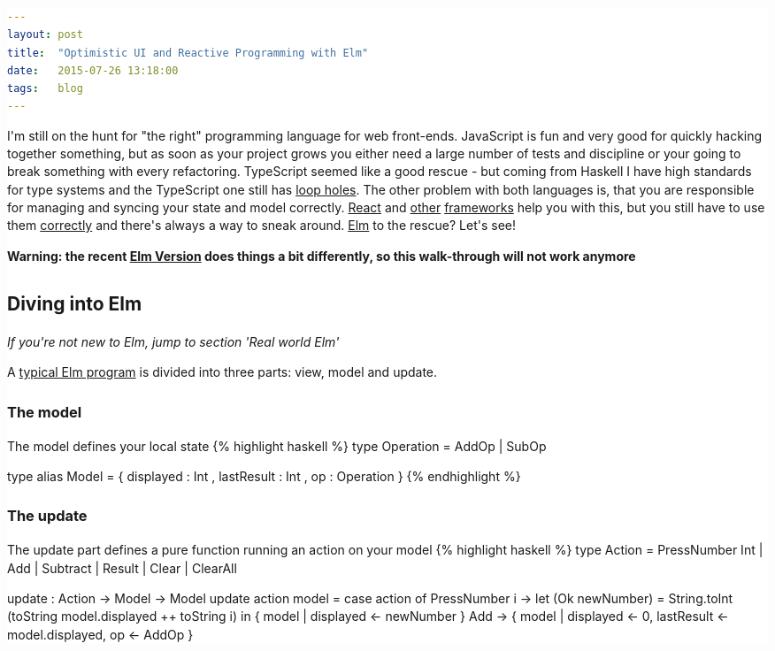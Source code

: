 ```yaml
---
layout: post
title:  "Optimistic UI and Reactive Programming with Elm"
date:   2015-07-26 13:18:00
tags:   blog
---
```


I'm still on the hunt for "the right" programming language for web front-ends. JavaScript is fun and very good for quickly hacking together something, but as soon as your project grows you either need a large number of tests and discipline or your going to break something with every refactoring. TypeScript seemed like a good rescue - but coming from Haskell I have high standards for type systems and the TypeScript one still has [loop holes][ts-this]. The other problem with both languages is, that you are responsible for managing and syncing your state and model correctly. [React][react-js] and [other][rxjs] [frameworks][ember] help you with this, but you still have to use them [correctly][flux] and there's always a way to sneak around. [Elm][elm] to the rescue? Let's see!

**Warning: the recent [Elm Version][elm-18] does things a bit differently, so this walk-through will not work anymore**

## Diving into Elm

*If you're not new to Elm, jump to section 'Real world Elm'*

A [typical Elm program][elm-arch] is divided into three parts: view, model and update.

### The model

The model defines your local state
{% highlight haskell %}
type Operation
   = AddOp
   | SubOp

type alias Model =
    { displayed : Int
    , lastResult : Int
    , op : Operation
    }
{% endhighlight %}

### The update

The update part defines a pure function running an action on your model
{% highlight haskell %}
type Action
   = PressNumber Int
   | Add
   | Subtract
   | Result
   | Clear
   | ClearAll

update : Action -> Model -> Model
update action model =
    case action of
        PressNumber i ->
            let (Ok newNumber) = String.toInt (toString model.displayed ++ toString i)
            in { model | displayed <- newNumber }
        Add ->
            { model | displayed <- 0, lastResult <- model.displayed, op <- AddOp }

[ts-this]: /2015/07/19/typescript-class-method-this.html
[react-js]: https://facebook.github.io/react/
[flux]: https://facebook.github.io/flux/docs/overview.html
[rxjs]: http://reactivex.io/
[ember]: http://emberjs.com/
[elm]: http://elm-lang.org/
[elm-18]: http://elm-lang.org/blog/the-perfect-bug-report
[elm-arch]: https://github.com/evancz/elm-architecture-tutorial/
[elm-calc]: https://gist.github.com/agrafix/a267a7e0e34566aad829
[elm-startapp]: http://package.elm-lang.org/packages/evancz/start-app/1.0.1
[elm-packages]: http://package.elm-lang.org/packages
[tc]: https://www.tramcloud.net
[hs-aeson]: http://hackage.haskell.org/package/aeson
[hs-spock]: http://hackage.haskell.org/package/Spock
[hs-highjson]: http://hackage.haskell.org/package/highjson
[meteor-latency]: http://info.meteor.com/blog/optimistic-ui-with-meteor-latency-compensation
[elm-mailbox]: http://package.elm-lang.org/packages/elm-lang/core/2.1.0/Signal#Mailbox
[elm-port]: http://elm-lang.org/guide/interop
[elm-task]: http://package.elm-lang.org/packages/elm-lang/core/2.1.0/Task
[reddit-post]: https://www.reddit.com/r/elm/comments/3enlub/optimistic_ui_and_reactive_programming_with_elm/
[hn-post]: https://news.ycombinator.com/item?id=9950901